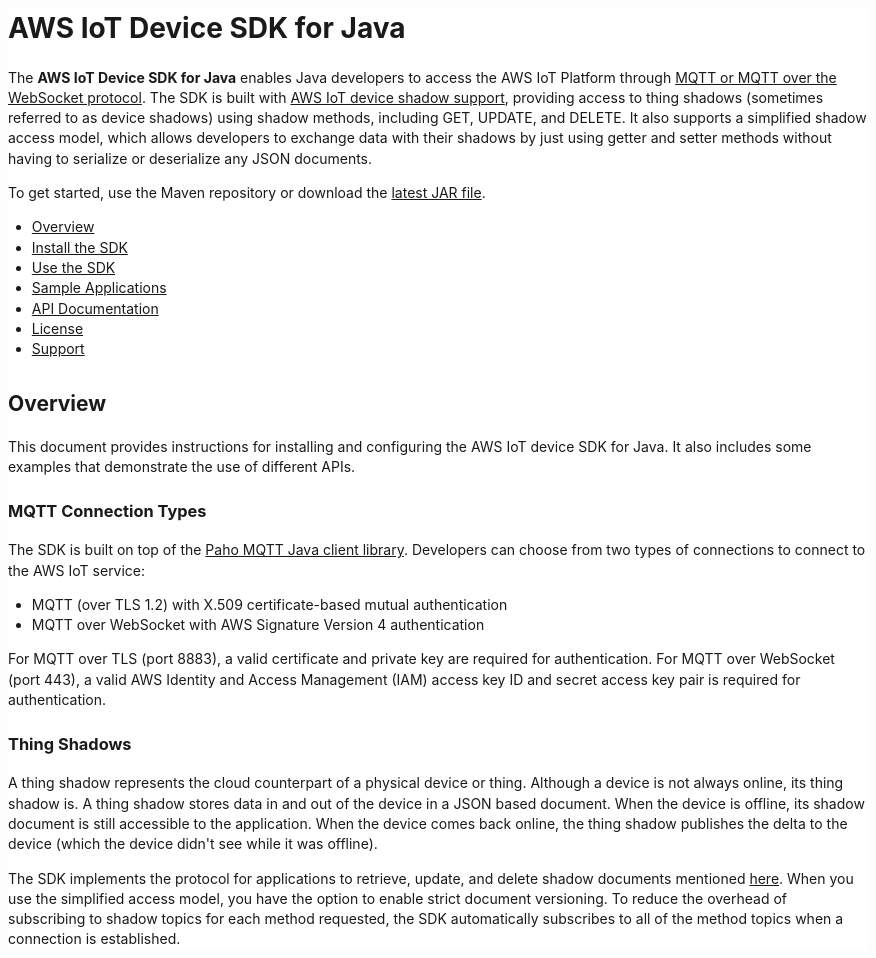 # AWS IoT Device SDK for Java
The **AWS IoT Device SDK for Java** enables Java developers to access the AWS 
IoT Platform through [MQTT or MQTT over the WebSocket protocol][aws-iot-protocol]. 
The SDK is built with [AWS IoT device shadow support][aws-iot-thing], providing 
access to thing shadows (sometimes referred to as device shadows) using shadow methods, including GET, UPDATE, and DELETE.
It also supports a simplified shadow access model, which allows developers to 
exchange data with their shadows by just using getter and setter methods without
having to serialize or deserialize any JSON documents.

To get started, use the Maven repository or download the [latest JAR file][latest-jar].

* [Overview](#overview)
* [Install the SDK](#install-the-sdk)
* [Use the SDK](#use-the-sdk)
* [Sample Applications](#sample-applications)
* [API Documentation](#api-documentation)
* [License](#license)
* [Support](#support)

## Overview
This document provides instructions for installing and configuring the AWS 
IoT device SDK for Java. It also includes some examples that demonstrate the use of different 
APIs.

### MQTT Connection Types
The SDK is built on top of the [Paho MQTT Java client library][paho-mqtt-java-download].
Developers can choose from two types of connections to connect to
the AWS IoT service:

 * MQTT (over TLS 1.2) with X.509 certificate-based mutual authentication
 * MQTT over WebSocket with AWS Signature Version 4 authentication

For MQTT over TLS (port 8883), a valid certificate and private key are required 
for authentication. For MQTT over WebSocket (port 443), a valid AWS Identity and Access Management (IAM)
access key ID and secret access key pair is required for authentication.

### Thing Shadows
A thing shadow represents the cloud counterpart of a physical device or thing. 
Although a device is not always online, its thing shadow is. A thing shadow
stores data in and out of the device in a JSON based document. When the device is offline, its shadow document is still
accessible to the application. When the device comes back online, 
the thing shadow publishes the delta to the device (which the device didn't
see while it was offline). 

The SDK implements the protocol for applications to retrieve, update, and 
delete shadow documents mentioned [here][aws-iot-thing]. 
When you use the simplified access model, you have the option to enable strict document versioning. To reduce the overhead of subscribing to shadow topics
for each method requested, the SDK automatically subscribes to all of the method 
topics when a connection is established.


[aws-iot-protocol]: http://docs.aws.amazon.com/iot/latest/developerguide/protocols.html
[aws-iot-thing]: http://docs.aws.amazon.com/iot/latest/developerguide/iot-thing-shadows.html
[aws-iot-forum]: https://forums.aws.amazon.com/forum.jspa?forumID=210
[aws-iot-console]: http://aws.amazon.com/iot/
[latest-jar]: https://s3.amazonaws.com/aws-iot-device-sdk-java/aws-iot-device-sdk-java-LATEST.zip
[jackson-core]: https://github.com/FasterXML/jackson-core
[jackson-databind]: https://github.com/FasterXML/jackson-databind
[paho-mqtt-java-download]: https://eclipse.org/paho/clients/java/
[api-docs]: http://aws-iot-device-sdk-java-docs.s3-website-us-east-1.amazonaws.com/
[aws-iot-ecc-blog]: https://aws.amazon.com/blogs/iot/elliptic-curve-cryptography-and-forward-secrecy-support-in-aws-iot-3/
[aws-support]: https://aws.amazon.com/contact-us
[apache-license-2]: http://www.apache.org/licenses/LICENSE-2.0
[Just-in-Time-Registration]: https://aws.amazon.com/blogs/iot/just-in-time-registration-of-device-certificates-on-aws-iot/